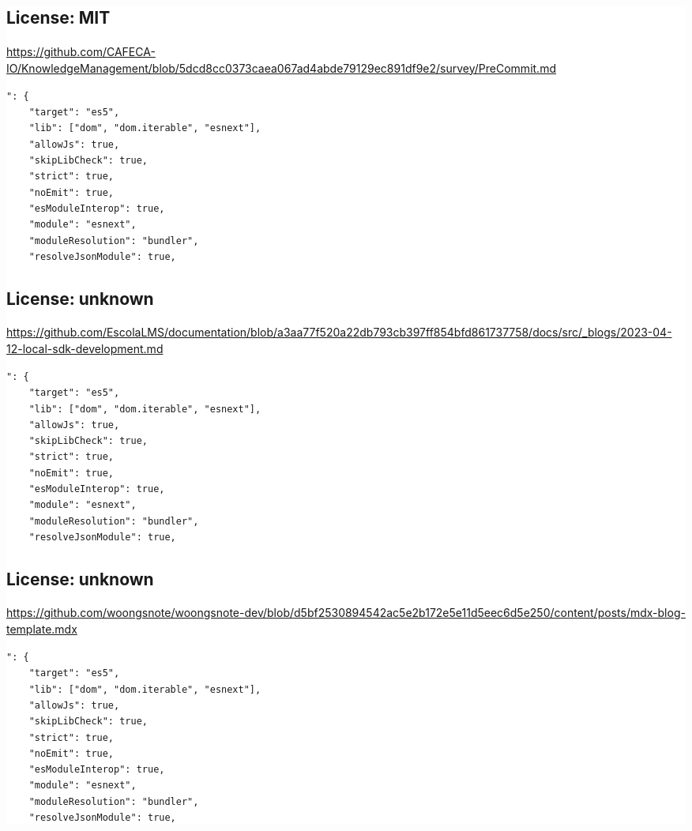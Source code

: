 
## License: MIT
https://github.com/CAFECA-IO/KnowledgeManagement/blob/5dcd8cc0373caea067ad4abde79129ec891df9e2/survey/PreCommit.md

```
": {
    "target": "es5",
    "lib": ["dom", "dom.iterable", "esnext"],
    "allowJs": true,
    "skipLibCheck": true,
    "strict": true,
    "noEmit": true,
    "esModuleInterop": true,
    "module": "esnext",
    "moduleResolution": "bundler",
    "resolveJsonModule": true,
```


## License: unknown
https://github.com/EscolaLMS/documentation/blob/a3aa77f520a22db793cb397ff854bfd861737758/docs/src/_blogs/2023-04-12-local-sdk-development.md

```
": {
    "target": "es5",
    "lib": ["dom", "dom.iterable", "esnext"],
    "allowJs": true,
    "skipLibCheck": true,
    "strict": true,
    "noEmit": true,
    "esModuleInterop": true,
    "module": "esnext",
    "moduleResolution": "bundler",
    "resolveJsonModule": true,
```


## License: unknown
https://github.com/woongsnote/woongsnote-dev/blob/d5bf2530894542ac5e2b172e5e11d5eec6d5e250/content/posts/mdx-blog-template.mdx

```
": {
    "target": "es5",
    "lib": ["dom", "dom.iterable", "esnext"],
    "allowJs": true,
    "skipLibCheck": true,
    "strict": true,
    "noEmit": true,
    "esModuleInterop": true,
    "module": "esnext",
    "moduleResolution": "bundler",
    "resolveJsonModule": true,
```
